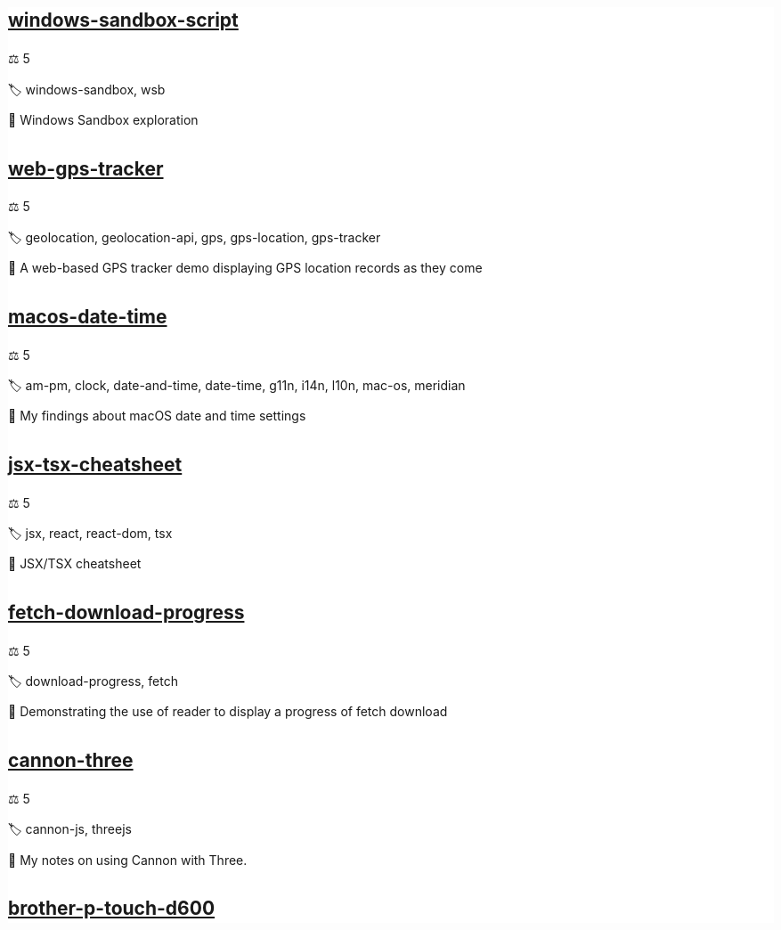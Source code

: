 ## [windows-sandbox-script](https://github.com/TomasHubelbauer/windows-sandbox-script)

⚖️ 5

🏷 windows-sandbox, wsb

📒 Windows Sandbox exploration

## [web-gps-tracker](https://github.com/TomasHubelbauer/web-gps-tracker)

⚖️ 5

🏷 geolocation, geolocation-api, gps, gps-location, gps-tracker

📒 A web-based GPS tracker demo displaying GPS location records as they come

## [macos-date-time](https://github.com/TomasHubelbauer/macos-date-time)

⚖️ 5

🏷 am-pm, clock, date-and-time, date-time, g11n, i14n, l10n, mac-os, meridian

📒 My findings about macOS date and time settings

## [jsx-tsx-cheatsheet](https://github.com/TomasHubelbauer/jsx-tsx-cheatsheet)

⚖️ 5

🏷 jsx, react, react-dom, tsx

📒 JSX/TSX cheatsheet

## [fetch-download-progress](https://github.com/TomasHubelbauer/fetch-download-progress)

⚖️ 5

🏷 download-progress, fetch

📒 Demonstrating the use of reader to display a progress of fetch download

## [cannon-three](https://github.com/TomasHubelbauer/cannon-three)

⚖️ 5

🏷 cannon-js, threejs

📒 My notes on using Cannon with Three.

## [brother-p-touch-d600](https://github.com/TomasHubelbauer/brother-p-touch-d600)
